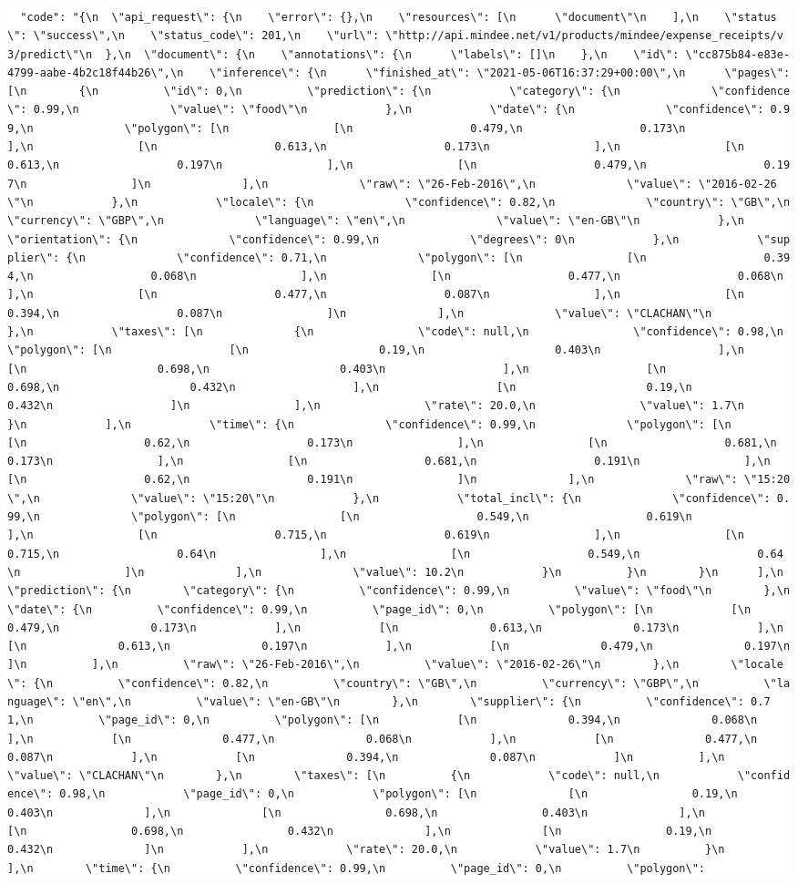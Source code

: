       "code": "{\n  \"api_request\": {\n    \"error\": {},\n    \"resources\": [\n      \"document\"\n    ],\n    \"status\": \"success\",\n    \"status_code\": 201,\n    \"url\": \"http://api.mindee.net/v1/products/mindee/expense_receipts/v3/predict\"\n  },\n  \"document\": {\n    \"annotations\": {\n      \"labels\": []\n    },\n    \"id\": \"cc875b84-e83e-4799-aabe-4b2c18f44b26\",\n    \"inference\": {\n      \"finished_at\": \"2021-05-06T16:37:29+00:00\",\n      \"pages\": [\n        {\n          \"id\": 0,\n          \"prediction\": {\n            \"category\": {\n              \"confidence\": 0.99,\n              \"value\": \"food\"\n            },\n            \"date\": {\n              \"confidence\": 0.99,\n              \"polygon\": [\n                [\n                  0.479,\n                  0.173\n                ],\n                [\n                  0.613,\n                  0.173\n                ],\n                [\n                  0.613,\n                  0.197\n                ],\n                [\n                  0.479,\n                  0.197\n                ]\n              ],\n              \"raw\": \"26-Feb-2016\",\n              \"value\": \"2016-02-26\"\n            },\n            \"locale\": {\n              \"confidence\": 0.82,\n              \"country\": \"GB\",\n              \"currency\": \"GBP\",\n              \"language\": \"en\",\n              \"value\": \"en-GB\"\n            },\n            \"orientation\": {\n              \"confidence\": 0.99,\n              \"degrees\": 0\n            },\n            \"supplier\": {\n              \"confidence\": 0.71,\n              \"polygon\": [\n                [\n                  0.394,\n                  0.068\n                ],\n                [\n                  0.477,\n                  0.068\n                ],\n                [\n                  0.477,\n                  0.087\n                ],\n                [\n                  0.394,\n                  0.087\n                ]\n              ],\n              \"value\": \"CLACHAN\"\n            },\n            \"taxes\": [\n              {\n                \"code\": null,\n                \"confidence\": 0.98,\n                \"polygon\": [\n                  [\n                    0.19,\n                    0.403\n                  ],\n                  [\n                    0.698,\n                    0.403\n                  ],\n                  [\n                    0.698,\n                    0.432\n                  ],\n                  [\n                    0.19,\n                    0.432\n                  ]\n                ],\n                \"rate\": 20.0,\n                \"value\": 1.7\n              }\n            ],\n            \"time\": {\n              \"confidence\": 0.99,\n              \"polygon\": [\n                [\n                  0.62,\n                  0.173\n                ],\n                [\n                  0.681,\n                  0.173\n                ],\n                [\n                  0.681,\n                  0.191\n                ],\n                [\n                  0.62,\n                  0.191\n                ]\n              ],\n              \"raw\": \"15:20\",\n              \"value\": \"15:20\"\n            },\n            \"total_incl\": {\n              \"confidence\": 0.99,\n              \"polygon\": [\n                [\n                  0.549,\n                  0.619\n                ],\n                [\n                  0.715,\n                  0.619\n                ],\n                [\n                  0.715,\n                  0.64\n                ],\n                [\n                  0.549,\n                  0.64\n                ]\n              ],\n              \"value\": 10.2\n            }\n          }\n        }\n      ],\n      \"prediction\": {\n        \"category\": {\n          \"confidence\": 0.99,\n          \"value\": \"food\"\n        },\n        \"date\": {\n          \"confidence\": 0.99,\n          \"page_id\": 0,\n          \"polygon\": [\n            [\n              0.479,\n              0.173\n            ],\n            [\n              0.613,\n              0.173\n            ],\n            [\n              0.613,\n              0.197\n            ],\n            [\n              0.479,\n              0.197\n            ]\n          ],\n          \"raw\": \"26-Feb-2016\",\n          \"value\": \"2016-02-26\"\n        },\n        \"locale\": {\n          \"confidence\": 0.82,\n          \"country\": \"GB\",\n          \"currency\": \"GBP\",\n          \"language\": \"en\",\n          \"value\": \"en-GB\"\n        },\n        \"supplier\": {\n          \"confidence\": 0.71,\n          \"page_id\": 0,\n          \"polygon\": [\n            [\n              0.394,\n              0.068\n            ],\n            [\n              0.477,\n              0.068\n            ],\n            [\n              0.477,\n              0.087\n            ],\n            [\n              0.394,\n              0.087\n            ]\n          ],\n          \"value\": \"CLACHAN\"\n        },\n        \"taxes\": [\n          {\n            \"code\": null,\n            \"confidence\": 0.98,\n            \"page_id\": 0,\n            \"polygon\": [\n              [\n                0.19,\n                0.403\n              ],\n              [\n                0.698,\n                0.403\n              ],\n              [\n                0.698,\n                0.432\n              ],\n              [\n                0.19,\n                0.432\n              ]\n            ],\n            \"rate\": 20.0,\n            \"value\": 1.7\n          }\n        ],\n        \"time\": {\n          \"confidence\": 0.99,\n          \"page_id\": 0,\n          \"polygon\":